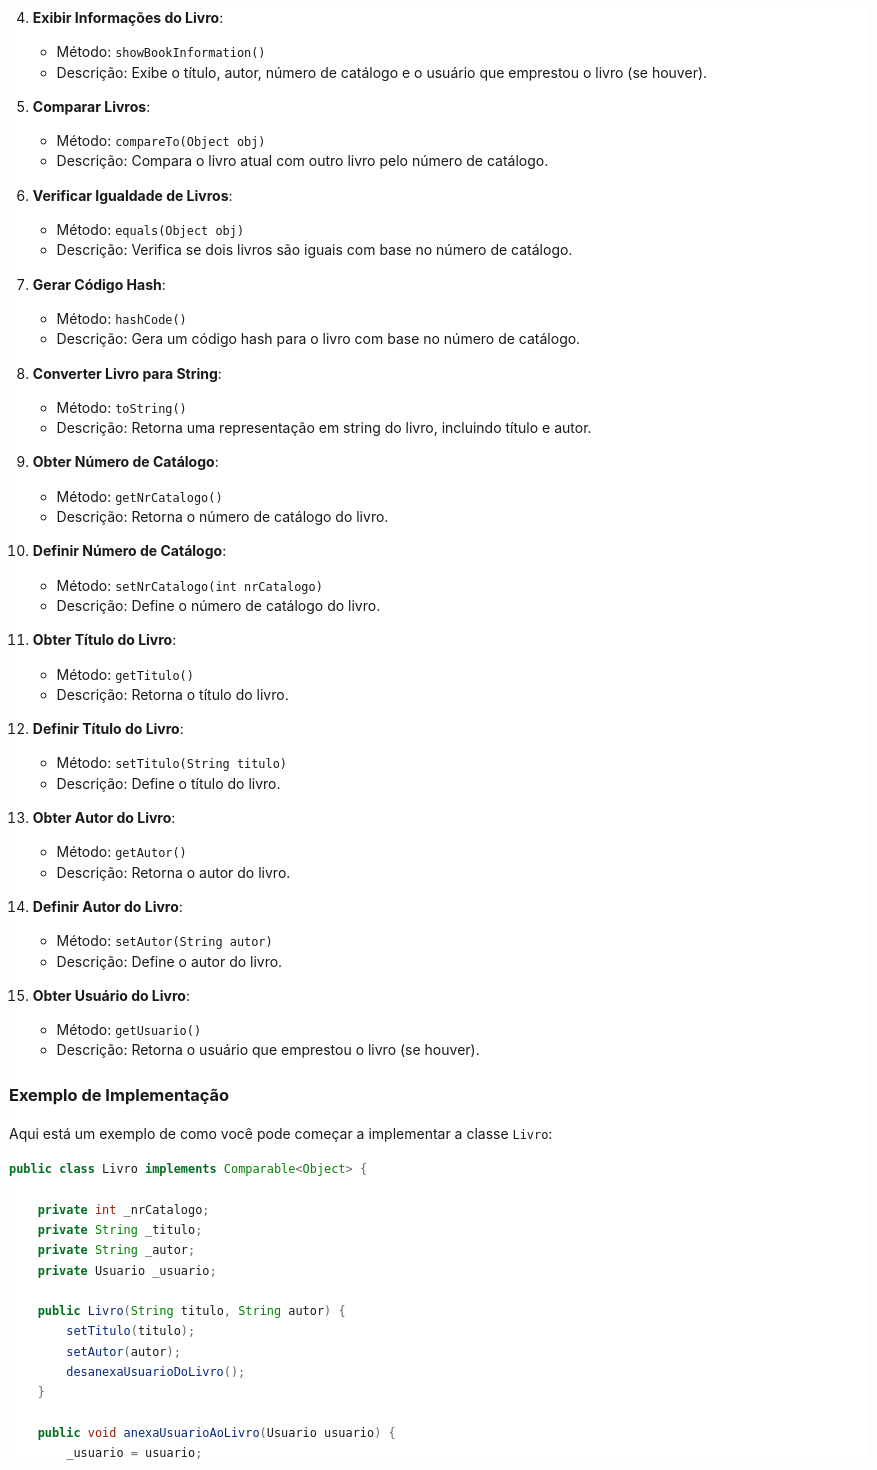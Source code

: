4. **Exibir Informações do Livro**:
   - Método: `showBookInformation()`
   - Descrição: Exibe o título, autor, número de catálogo e o usuário que emprestou o livro (se houver).

5. **Comparar Livros**:
   - Método: `compareTo(Object obj)`
   - Descrição: Compara o livro atual com outro livro pelo número de catálogo.

6. **Verificar Igualdade de Livros**:
   - Método: `equals(Object obj)`
   - Descrição: Verifica se dois livros são iguais com base no número de catálogo.

7. **Gerar Código Hash**:
   - Método: `hashCode()`
   - Descrição: Gera um código hash para o livro com base no número de catálogo.

8. **Converter Livro para String**:
   - Método: `toString()`
   - Descrição: Retorna uma representação em string do livro, incluindo título e autor.

9. **Obter Número de Catálogo**:
    - Método: `getNrCatalogo()`
    - Descrição: Retorna o número de catálogo do livro.

10. **Definir Número de Catálogo**:
    - Método: `setNrCatalogo(int nrCatalogo)`
    - Descrição: Define o número de catálogo do livro.

11. **Obter Título do Livro**:
    - Método: `getTitulo()`
    - Descrição: Retorna o título do livro.

12. **Definir Título do Livro**:
    - Método: `setTitulo(String titulo)`
    - Descrição: Define o título do livro.

13. **Obter Autor do Livro**:
    - Método: `getAutor()`
    - Descrição: Retorna o autor do livro.

14. **Definir Autor do Livro**:
    - Método: `setAutor(String autor)`
    - Descrição: Define o autor do livro.

15. **Obter Usuário do Livro**:
    - Método: `getUsuario()`
    - Descrição: Retorna o usuário que emprestou o livro (se houver).


### Exemplo de Implementação

Aqui está um exemplo de como você pode começar a implementar a classe `Livro`:

```java
public class Livro implements Comparable<Object> {

    private int _nrCatalogo;
    private String _titulo;
    private String _autor;
    private Usuario _usuario;

    public Livro(String titulo, String autor) {
        setTitulo(titulo);
        setAutor(autor);
        desanexaUsuarioDoLivro();
    }

    public void anexaUsuarioAoLivro(Usuario usuario) {
        _usuario = usuario;
```